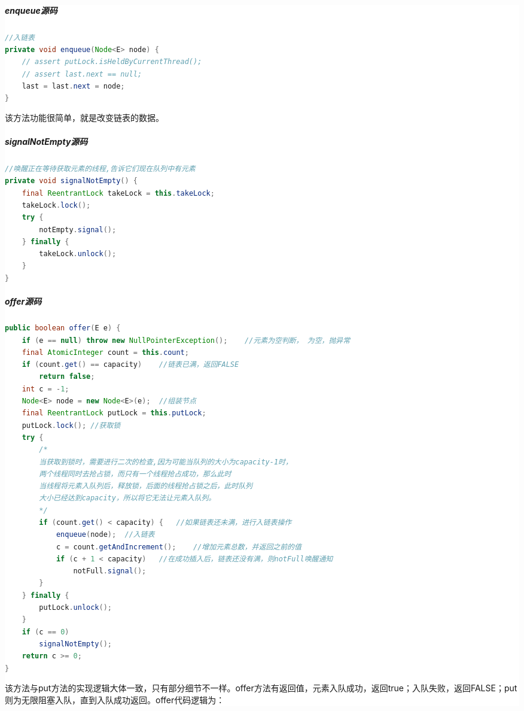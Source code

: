 
##### enqueue源码

```java
//入链表
private void enqueue(Node<E> node) {
    // assert putLock.isHeldByCurrentThread();
    // assert last.next == null;
    last = last.next = node;
}
```
该方法功能很简单，就是改变链表的数据。

##### signalNotEmpty源码

```java
//唤醒正在等待获取元素的线程,告诉它们现在队列中有元素
private void signalNotEmpty() {
    final ReentrantLock takeLock = this.takeLock;
    takeLock.lock();
    try {
        notEmpty.signal();
    } finally {
        takeLock.unlock();
    }
}
```

##### offer源码

```java
public boolean offer(E e) {
    if (e == null) throw new NullPointerException();    //元素为空判断， 为空，抛异常
    final AtomicInteger count = this.count;
    if (count.get() == capacity)    //链表已满，返回FALSE
        return false;
    int c = -1;
    Node<E> node = new Node<E>(e);  //组装节点
    final ReentrantLock putLock = this.putLock;
    putLock.lock(); //获取锁
    try {
        /*
        当获取到锁时，需要进行二次的检查,因为可能当队列的大小为capacity-1时，
        两个线程同时去抢占锁，而只有一个线程抢占成功，那么此时
        当线程将元素入队列后，释放锁，后面的线程抢占锁之后，此时队列
        大小已经达到capacity，所以将它无法让元素入队列。
        */
        if (count.get() < capacity) {   //如果链表还未满，进行入链表操作
            enqueue(node);  //入链表
            c = count.getAndIncrement();    //增加元素总数，并返回之前的值
            if (c + 1 < capacity)   //在成功插入后，链表还没有满，则notFull唤醒通知
                notFull.signal();
        }
    } finally {
        putLock.unlock();
    }
    if (c == 0)
        signalNotEmpty();
    return c >= 0;
}
```
该方法与put方法的实现逻辑大体一致，只有部分细节不一样。offer方法有返回值，元素入队成功，返回true；入队失败，返回FALSE；put则为无限阻塞入队，直到入队成功返回。offer代码逻辑为：

